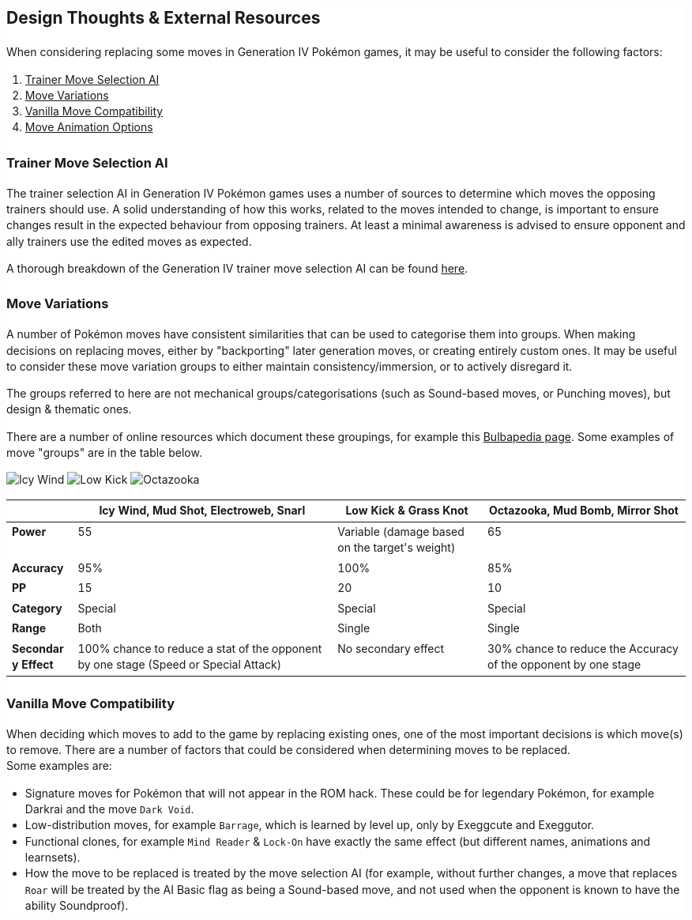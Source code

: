 ## Design Thoughts & External Resources
When considering replacing some moves in Generation IV Pokémon games, it may be useful to consider the following factors:
1. [Trainer Move Selection AI](#trainer-move-selection-ai)
2. [Move Variations](#move-variations)
3. [Vanilla Move Compatibility](#vanilla-move-compatibility)
4. [Move Animation Options](#move-animation-options)

### Trainer Move Selection AI
The trainer selection AI in Generation IV Pokémon games uses a number of sources to determine which moves the opposing trainers should use. A solid understanding of how this works, related to the moves intended to change, is important to ensure changes result in the expected behaviour from opposing trainers. At least a minimal awareness is advised to ensure opponent and ally trainers use the edited moves as expected.

A thorough breakdown of the Generation IV trainer move selection AI can be found [here](https://gist.github.com/lhearachel/ff61af1f58c84c96592b0b8184dba096).

### Move Variations
A number of Pokémon moves have consistent similarities that can be used to categorise them into groups. When making decisions on replacing moves, either by "backporting" later generation moves, or creating entirely custom ones. It may be useful to consider these move variation groups to either maintain consistency/immersion, or to actively disregard it.  

The groups referred to here are not mechanical groups/categorisations (such as Sound-based moves, or Punching moves), but design & thematic ones.

There are a number of online resources which document these groupings, for example this [Bulbapedia page](https://bulbapedia.bulbagarden.net/wiki/Move_variations). Some examples of move "groups" are in the table below.

<img src='https://archives.bulbagarden.net/media/upload/c/c6/Icy_Wind_IV.png' loading='lazy' alt='Icy Wind' />
<img src='https://archives.bulbagarden.net/media/upload/e/ee/Low_Kick_IV.png' loading='lazy' alt='Low Kick' />
<img src='https://archives.bulbagarden.net/media/upload/f/fa/Octazooka_IV.png' loading='lazy' alt='Octazooka' />

|  | Icy Wind, Mud Shot, Electroweb, Snarl | Low Kick & Grass Knot | Octazooka, Mud Bomb, Mirror Shot |
| --- | --- | --- | --- |
| **Power** | 55 | Variable (damage based on the target's weight) | 65 |
| **Accuracy** | 95% | 100% | 85% |
| **PP** | 15 | 20 | 10 |
| **Category** | Special | Special | Special |
| **Range** | Both | Single | Single |
| **Secondary Effect** | 100% chance to reduce a stat of the opponent by one stage (Speed or Special Attack) | No secondary effect | 30% chance to reduce the Accuracy of the opponent by one stage |

### Vanilla Move Compatibility
When deciding which moves to add to the game by replacing existing ones, one of the most important decisions is which move(s) to remove. There are a number of factors that could be considered when determining moves to be replaced.  
Some examples are:
- Signature moves for Pokémon that will not appear in the ROM hack. These could be for legendary Pokémon, for example Darkrai and the move `Dark Void`.
- Low-distribution moves, for example `Barrage`, which is learned by level up, only by Exeggcute and Exeggutor.
- Functional clones, for example `Mind Reader` & `Lock-On` have exactly the same effect (but different names, animations and learnsets).
- How the move to be replaced is treated by the move selection AI (for example, without further changes, a move that replaces `Roar` will be treated by the AI Basic flag as being a Sound-based move, and not used when the opponent is known to have the ability Soundproof).